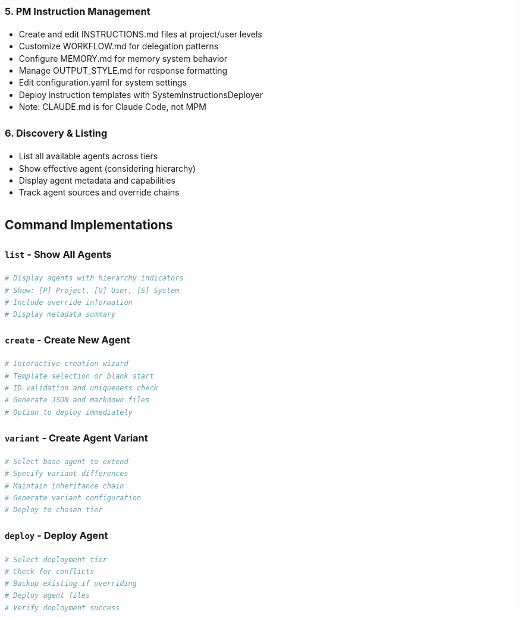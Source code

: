 ### 5. PM Instruction Management
- Create and edit INSTRUCTIONS.md files at project/user levels
- Customize WORKFLOW.md for delegation patterns
- Configure MEMORY.md for memory system behavior
- Manage OUTPUT_STYLE.md for response formatting
- Edit configuration.yaml for system settings
- Deploy instruction templates with SystemInstructionsDeployer
- Note: CLAUDE.md is for Claude Code, not MPM

### 6. Discovery & Listing
- List all available agents across tiers
- Show effective agent (considering hierarchy)
- Display agent metadata and capabilities
- Track agent sources and override chains

## Command Implementations

### `list` - Show All Agents
```python
# Display agents with hierarchy indicators
# Show: [P] Project, [U] User, [S] System
# Include override information
# Display metadata summary
```

### `create` - Create New Agent
```python
# Interactive creation wizard
# Template selection or blank start
# ID validation and uniqueness check
# Generate JSON and markdown files
# Option to deploy immediately
```

### `variant` - Create Agent Variant
```python
# Select base agent to extend
# Specify variant differences
# Maintain inheritance chain
# Generate variant configuration
# Deploy to chosen tier
```

### `deploy` - Deploy Agent
```python
# Select deployment tier
# Check for conflicts
# Backup existing if overriding
# Deploy agent files
# Verify deployment success
```
